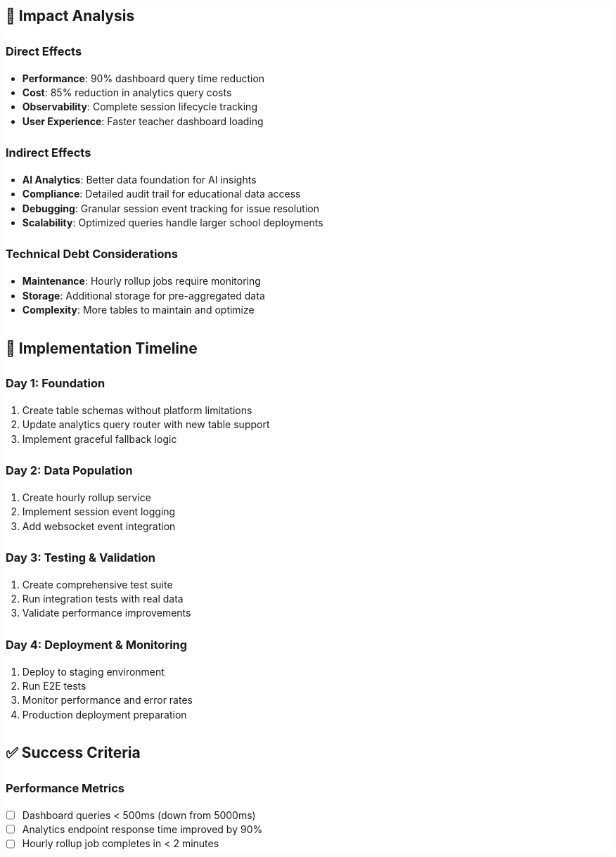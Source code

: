 ## 🧠 Impact Analysis

### Direct Effects
- **Performance**: 90% dashboard query time reduction
- **Cost**: 85% reduction in analytics query costs
- **Observability**: Complete session lifecycle tracking
- **User Experience**: Faster teacher dashboard loading

### Indirect Effects
- **AI Analytics**: Better data foundation for AI insights
- **Compliance**: Detailed audit trail for educational data access
- **Debugging**: Granular session event tracking for issue resolution
- **Scalability**: Optimized queries handle larger school deployments

### Technical Debt Considerations
- **Maintenance**: Hourly rollup jobs require monitoring
- **Storage**: Additional storage for pre-aggregated data
- **Complexity**: More tables to maintain and optimize

## 🚀 Implementation Timeline

### Day 1: Foundation
1. Create table schemas without platform limitations
2. Update analytics query router with new table support
3. Implement graceful fallback logic

### Day 2: Data Population
1. Create hourly rollup service
2. Implement session event logging
3. Add websocket event integration

### Day 3: Testing & Validation
1. Create comprehensive test suite
2. Run integration tests with real data
3. Validate performance improvements

### Day 4: Deployment & Monitoring
1. Deploy to staging environment
2. Run E2E tests
3. Monitor performance and error rates
4. Production deployment preparation

## ✅ Success Criteria

### Performance Metrics
- [ ] Dashboard queries < 500ms (down from 5000ms)
- [ ] Analytics endpoint response time improved by 90%
- [ ] Hourly rollup job completes in < 2 minutes
